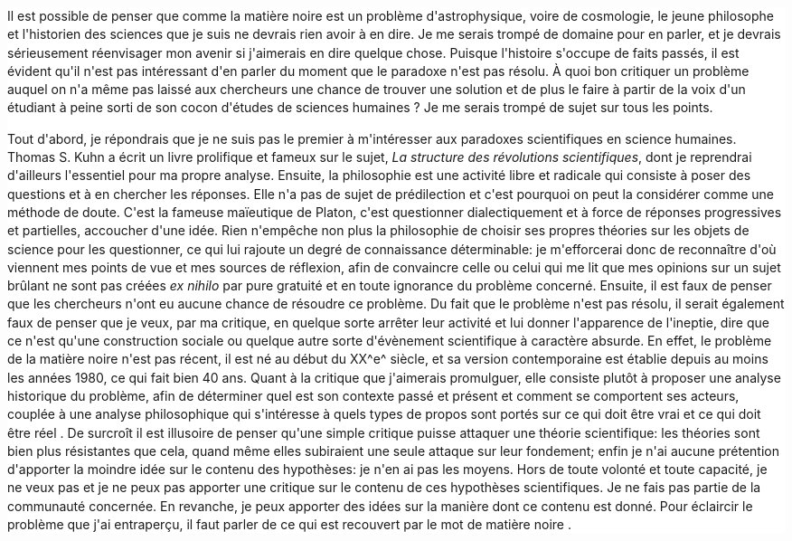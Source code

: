 Il est possible de penser que comme la matière noire est un problème
d'astrophysique, voire de cosmologie, le jeune philosophe et l'historien
des sciences que je suis ne devrais rien avoir à en dire. Je me serais
trompé de domaine pour en parler, et je devrais sérieusement réenvisager
mon avenir si j'aimerais en dire quelque chose. Puisque l'histoire
s'occupe de faits passés, il est évident qu'il n'est pas intéressant
d'en parler du moment que le paradoxe n'est pas résolu. À quoi bon
critiquer un problème auquel on n'a même pas laissé aux chercheurs une
chance de trouver une solution et de plus le faire à partir de la voix
d'un étudiant à peine sorti de son cocon d'études de sciences humaines ?
Je me serais trompé de sujet sur tous les points.

Tout d'abord, je répondrais que je ne suis pas le premier à m'intéresser
aux paradoxes scientifiques en science humaines. Thomas S. Kuhn a écrit
un livre prolifique et fameux sur le sujet, *La structure des
révolutions scientifiques*, dont je reprendrai d'ailleurs l'essentiel
pour ma propre analyse. Ensuite, la philosophie est une activité libre
et radicale qui consiste à poser des questions et à en chercher les
réponses. Elle n'a pas de sujet de prédilection et c'est pourquoi on
peut la considérer comme une méthode de doute. C'est la fameuse
maïeutique de Platon, c'est questionner dialectiquement et à force de
réponses progressives et partielles, accoucher d'une idée. Rien
n'empêche non plus la philosophie de choisir ses propres théories sur
les objets de science pour les questionner, ce qui lui rajoute un degré
de connaissance déterminable: je m'efforcerai donc de reconnaître d'où
viennent mes points de vue et mes sources de réflexion, afin de
convaincre celle ou celui qui me lit que mes opinions sur un sujet
brûlant ne sont pas créées *ex nihilo* par pure gratuité et en toute
ignorance du problème concerné. Ensuite, il est faux de penser que les
chercheurs n'ont eu aucune chance de résoudre ce problème. Du fait que
le problème n'est pas résolu, il serait également faux de penser que je
veux, par ma critique, en quelque sorte arrêter leur activité et lui
donner l'apparence de l'ineptie, dire que ce n'est qu'une construction
sociale ou quelque autre sorte d'évènement scientifique à caractère
absurde. En effet, le problème de la matière noire n'est pas récent, il
est né au début du XX^e^ siècle, et sa version contemporaine est établie
depuis au moins les années 1980, ce qui fait bien 40 ans. Quant à la
critique que j'aimerais promulguer, elle consiste plutôt à proposer une
analyse historique du problème, afin de déterminer quel est son contexte
passé et présent et comment se comportent ses acteurs, couplée à une
analyse philosophique qui s'intéresse à quels types de propos sont
portés sur ce qui doit être vrai et ce qui doit être réel . De surcroît
il est illusoire de penser qu'une simple critique puisse attaquer une
théorie scientifique: les théories sont bien plus résistantes que cela,
quand même elles subiraient une seule attaque sur leur fondement; enfin
je n'ai aucune prétention d'apporter la moindre idée sur le contenu des
hypothèses: je n'en ai pas les moyens. Hors de toute volonté et toute
capacité, je ne veux pas et je ne peux pas apporter une critique sur le
contenu de ces hypothèses scientifiques. Je ne fais pas partie de la
communauté concernée. En revanche, je peux apporter des idées sur la
manière dont ce contenu est donné. Pour éclaircir le problème que j'ai
entraperçu, il faut parler de ce qui est recouvert par le mot de matière
noire .
